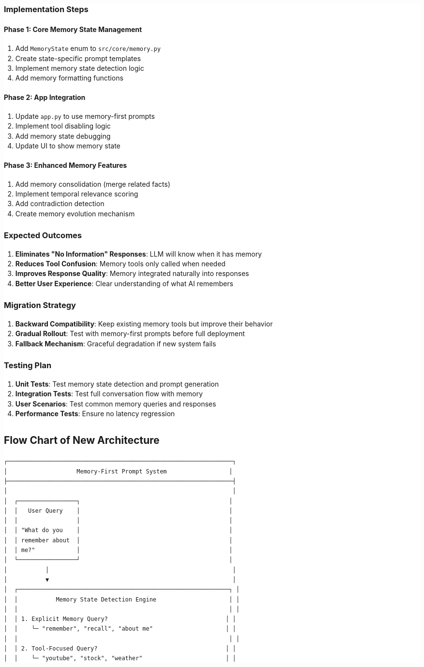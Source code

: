 ### Implementation Steps

#### Phase 1: Core Memory State Management
1. Add `MemoryState` enum to `src/core/memory.py`
2. Create state-specific prompt templates
3. Implement memory state detection logic
4. Add memory formatting functions

#### Phase 2: App Integration
1. Update `app.py` to use memory-first prompts
2. Implement tool disabling logic
3. Add memory state debugging
4. Update UI to show memory state

#### Phase 3: Enhanced Memory Features
1. Add memory consolidation (merge related facts)
2. Implement temporal relevance scoring
3. Add contradiction detection
4. Create memory evolution mechanism

### Expected Outcomes

1. **Eliminates "No Information" Responses**: LLM will know when it has memory
2. **Reduces Tool Confusion**: Memory tools only called when needed
3. **Improves Response Quality**: Memory integrated naturally into responses
4. **Better User Experience**: Clear understanding of what AI remembers

### Migration Strategy

1. **Backward Compatibility**: Keep existing memory tools but improve their behavior
2. **Gradual Rollout**: Test with memory-first prompts before full deployment
3. **Fallback Mechanism**: Graceful degradation if new system fails

### Testing Plan

1. **Unit Tests**: Test memory state detection and prompt generation
2. **Integration Tests**: Test full conversation flow with memory
3. **User Scenarios**: Test common memory queries and responses
4. **Performance Tests**: Ensure no latency regression

## Flow Chart of New Architecture

```
┌─────────────────────────────────────────────────────────────────┐
│                    Memory-First Prompt System                  │
├─────────────────────────────────────────────────────────────────┤
│                                                                 │
│  ┌─────────────────┐                                           │
│  │   User Query    │                                           │
│  │                 │                                           │
│  │ "What do you    │                                           │
│  │ remember about  │                                           │
│  │ me?"            │                                           │
│  └─────────────────┘                                           │
│           │                                                     │
│           ▼                                                     │
│  ┌─────────────────────────────────────────────────────────────┐ │
│  │           Memory State Detection Engine                     │ │
│  │                                                             │ │
│  │ 1. Explicit Memory Query?                                  │ │
│  │    └─ "remember", "recall", "about me"                     │ │
│  │                                                             │ │
│  │ 2. Tool-Focused Query?                                     │ │
│  │    └─ "youtube", "stock", "weather"                        │ │
```